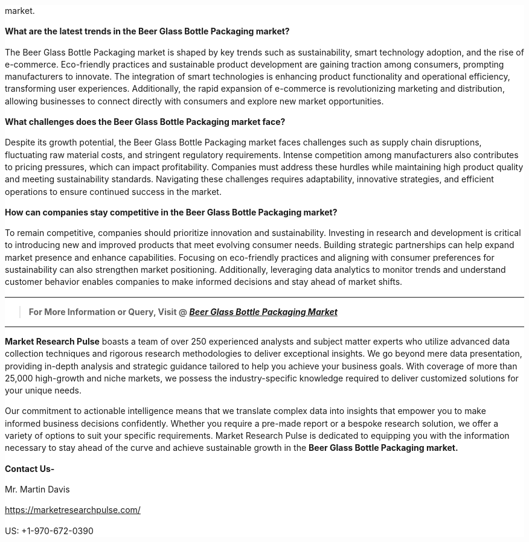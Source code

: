 market.</p><p><strong>What are the latest trends in the Beer Glass Bottle Packaging market?</strong></p><p>The Beer Glass Bottle Packaging market is shaped by key trends such as sustainability, smart technology adoption, and the rise of e-commerce. Eco-friendly practices and sustainable product development are gaining traction among consumers, prompting manufacturers to innovate. The integration of smart technologies is enhancing product functionality and operational efficiency, transforming user experiences. Additionally, the rapid expansion of e-commerce is revolutionizing marketing and distribution, allowing businesses to connect directly with consumers and explore new market opportunities.</p><p><strong>What challenges does the Beer Glass Bottle Packaging market face?</strong></p><p>Despite its growth potential, the Beer Glass Bottle Packaging market faces challenges such as supply chain disruptions, fluctuating raw material costs, and stringent regulatory requirements. Intense competition among manufacturers also contributes to pricing pressures, which can impact profitability. Companies must address these hurdles while maintaining high product quality and meeting sustainability standards. Navigating these challenges requires adaptability, innovative strategies, and efficient operations to ensure continued success in the market.</p><p><strong>How can companies stay competitive in the Beer Glass Bottle Packaging market?</strong></p><p>To remain competitive, companies should prioritize innovation and sustainability. Investing in research and development is critical to introducing new and improved products that meet evolving consumer needs. Building strategic partnerships can help expand market presence and enhance capabilities. Focusing on eco-friendly practices and aligning with consumer preferences for sustainability can also strengthen market positioning. Additionally, leveraging data analytics to monitor trends and understand customer behavior enables companies to make informed decisions and stay ahead of market shifts.</p><hr /><blockquote><p><strong>For More Information or Query, Visit @&nbsp;<em><a href="https://marketresearchpulse.com/report/72903/beer-glass-bottle-packaging-market?utm_source=Linkedin&utm_medium=0115">Beer Glass Bottle Packaging Market</a></em></strong></p></blockquote><hr /><p><strong>Market Research Pulse</strong> boasts a team of over 250 experienced analysts and subject matter experts who utilize advanced data collection techniques and rigorous research methodologies to deliver exceptional insights. We go beyond mere data presentation, providing in-depth analysis and strategic guidance tailored to help you achieve your business goals. With coverage of more than 25,000 high-growth and niche markets, we possess the industry-specific knowledge required to deliver customized solutions for your unique needs.</p><p>Our commitment to actionable intelligence means that we translate complex data into insights that empower you to make informed business decisions confidently. Whether you require a pre-made report or a bespoke research solution, we offer a variety of options to suit your specific requirements. Market Research Pulse is dedicated to equipping you with the information necessary to stay ahead of the curve and achieve sustainable growth in the <strong>Beer Glass Bottle Packaging market.</strong></p><p><strong>Contact Us-</strong></p><p>Mr. Martin Davis</p><p>https://marketresearchpulse.com/</p><p>US: +1-970-672-0390</p>
